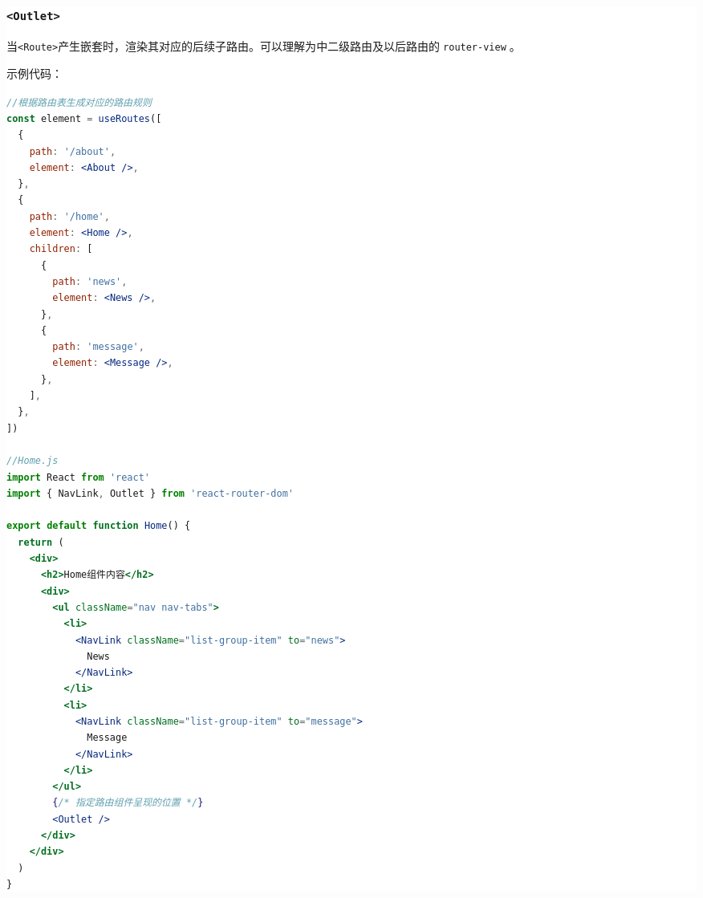 ```jsx
```

### `<Outlet>`

当`<Route>`产生嵌套时，渲染其对应的后续子路由。可以理解为<word text="Vue" />中二级路由及以后路由的 `router-view` 。

示例代码：

```jsx
//根据路由表生成对应的路由规则
const element = useRoutes([
  {
    path: '/about',
    element: <About />,
  },
  {
    path: '/home',
    element: <Home />,
    children: [
      {
        path: 'news',
        element: <News />,
      },
      {
        path: 'message',
        element: <Message />,
      },
    ],
  },
])

//Home.js
import React from 'react'
import { NavLink, Outlet } from 'react-router-dom'

export default function Home() {
  return (
    <div>
      <h2>Home组件内容</h2>
      <div>
        <ul className="nav nav-tabs">
          <li>
            <NavLink className="list-group-item" to="news">
              News
            </NavLink>
          </li>
          <li>
            <NavLink className="list-group-item" to="message">
              Message
            </NavLink>
          </li>
        </ul>
        {/* 指定路由组件呈现的位置 */}
        <Outlet />
      </div>
    </div>
  )
}
```
